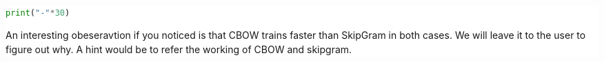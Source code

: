 ```python colab={"base_uri": "https://localhost:8080/", "height": 610} id="vFiTAP0PsQwi" outputId="a29ae2e3-5dbc-453a-f66b-ceca255a8652"
print("-"*30)
```


An interesting obeseravtion if you noticed is that CBOW trains faster than SkipGram in both cases.
We will leave it to the user to figure out why. A hint would be to refer the working of CBOW and skipgram.

